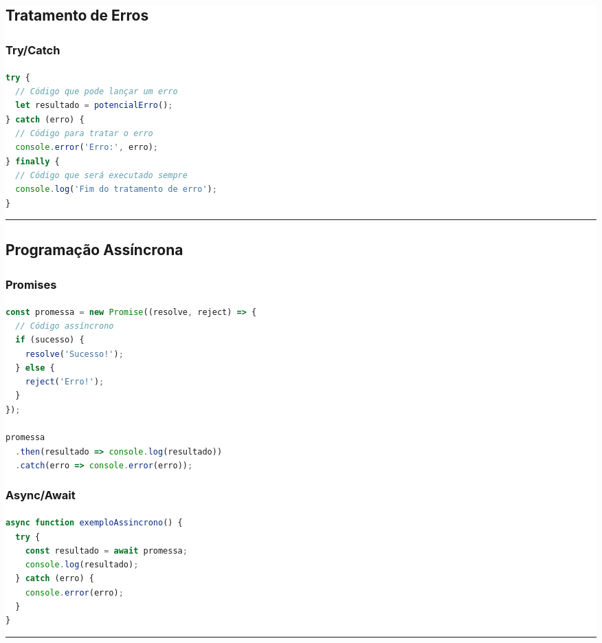 
## Tratamento de Erros

### Try/Catch

```javascript
try {
  // Código que pode lançar um erro
  let resultado = potencialErro();
} catch (erro) {
  // Código para tratar o erro
  console.error('Erro:', erro);
} finally {
  // Código que será executado sempre
  console.log('Fim do tratamento de erro');
}
```

---



## Programação Assíncrona

### Promises

```javascript
const promessa = new Promise((resolve, reject) => {
  // Código assíncrono
  if (sucesso) {
    resolve('Sucesso!');
  } else {
    reject('Erro!');
  }
});

promessa
  .then(resultado => console.log(resultado))
  .catch(erro => console.error(erro));
```

### Async/Await

```javascript
async function exemploAssincrono() {
  try {
    const resultado = await promessa;
    console.log(resultado);
  } catch (erro) {
    console.error(erro);
  }
}
```

---